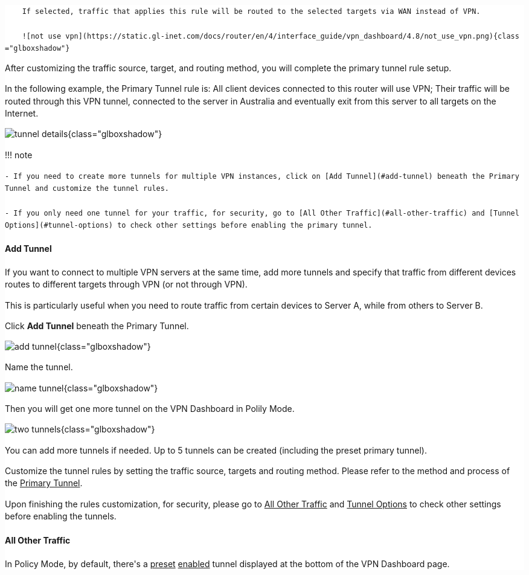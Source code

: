         If selected, traffic that applies this rule will be routed to the selected targets via WAN instead of VPN.

        ![not use vpn](https://static.gl-inet.com/docs/router/en/4/interface_guide/vpn_dashboard/4.8/not_use_vpn.png){class="glboxshadow"}

After customizing the traffic source, target, and routing method, you will complete the primary tunnel rule setup. 

In the following example, the Primary Tunnel rule is: All client devices connected to this router will use VPN; Their traffic will be routed through this VPN tunnel, connected to the server in Australia and eventually exit from this server to all targets on the Internet.

![tunnel details](https://static.gl-inet.com/docs/router/en/4/interface_guide/vpn_dashboard/4.8/tunnel-details-2.png){class="glboxshadow"}

!!! note

    - If you need to create more tunnels for multiple VPN instances, click on [Add Tunnel](#add-tunnel) beneath the Primary Tunnel and customize the tunnel rules.
    
    - If you only need one tunnel for your traffic, for security, go to [All Other Traffic](#all-other-traffic) and [Tunnel Options](#tunnel-options) to check other settings before enabling the primary tunnel.

#### Add Tunnel

If you want to connect to multiple VPN servers at the same time, add more tunnels and specify that traffic from different devices routes to different targets through VPN (or not through VPN).

This is particularly useful when you need to route traffic from certain devices to Server A, while from others to Server B.

Click **Add Tunnel** beneath the Primary Tunnel.

![add tunnel](https://static.gl-inet.com/docs/router/en/4/interface_guide/vpn_dashboard/4.8/add_tunnel.jpg){class="glboxshadow"}

Name the tunnel.

![name tunnel](https://static.gl-inet.com/docs/router/en/4/interface_guide/vpn_dashboard/4.8/name_tunnel.png){class="glboxshadow"}

Then you will get one more tunnel on the VPN Dashboard in Polily Mode. 

![two tunnels](https://static.gl-inet.com/docs/router/en/4/interface_guide/vpn_dashboard/4.8/two_tunnels.png){class="glboxshadow"}

You can add more tunnels if needed. Up to 5 tunnels can be created (including the preset primary tunnel).

Customize the tunnel rules by setting the traffic source, targets and routing method. Please refer to the method and process of the [Primary Tunnel](#primary-tunnel).

Upon finishing the rules customization, for security, please go to [All Other Traffic](#all-other-traffic) and [Tunnel Options](#tunnel-options) to check other settings before enabling the tunnels.

#### All Other Traffic

In Policy Mode, by default, there's a <u>preset</u> <u>enabled</u> tunnel displayed at the bottom of the VPN Dashboard page.
